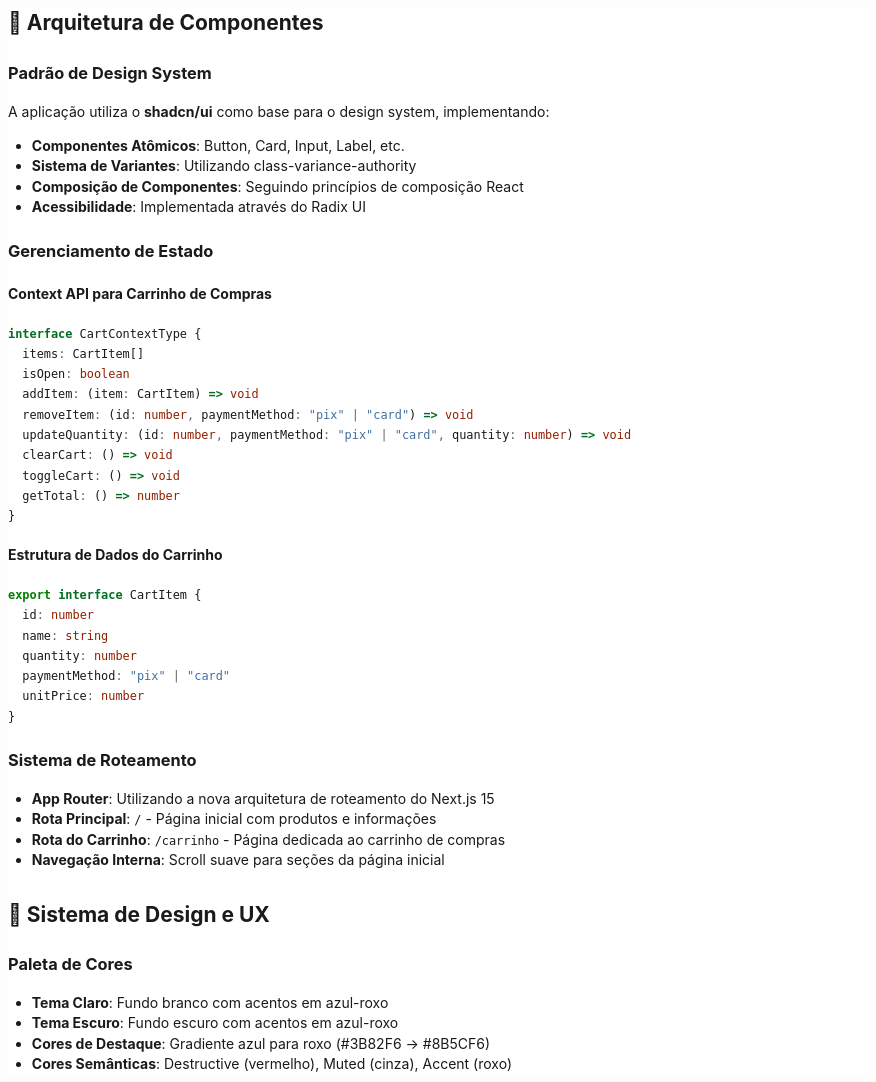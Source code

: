 ## 🔧 Arquitetura de Componentes

### Padrão de Design System

A aplicação utiliza o **shadcn/ui** como base para o design system, implementando:

- **Componentes Atômicos**: Button, Card, Input, Label, etc.
- **Sistema de Variantes**: Utilizando class-variance-authority
- **Composição de Componentes**: Seguindo princípios de composição React
- **Acessibilidade**: Implementada através do Radix UI

### Gerenciamento de Estado

#### Context API para Carrinho de Compras

```typescript
interface CartContextType {
  items: CartItem[]
  isOpen: boolean
  addItem: (item: CartItem) => void
  removeItem: (id: number, paymentMethod: "pix" | "card") => void
  updateQuantity: (id: number, paymentMethod: "pix" | "card", quantity: number) => void
  clearCart: () => void
  toggleCart: () => void
  getTotal: () => number
}
```

#### Estrutura de Dados do Carrinho

```typescript
export interface CartItem {
  id: number
  name: string
  quantity: number
  paymentMethod: "pix" | "card"
  unitPrice: number
}
```

### Sistema de Roteamento

- **App Router**: Utilizando a nova arquitetura de roteamento do Next.js 15
- **Rota Principal**: `/` - Página inicial com produtos e informações
- **Rota do Carrinho**: `/carrinho` - Página dedicada ao carrinho de compras
- **Navegação Interna**: Scroll suave para seções da página inicial

## 🎨 Sistema de Design e UX

### Paleta de Cores

- **Tema Claro**: Fundo branco com acentos em azul-roxo
- **Tema Escuro**: Fundo escuro com acentos em azul-roxo
- **Cores de Destaque**: Gradiente azul para roxo (#3B82F6 → #8B5CF6)
- **Cores Semânticas**: Destructive (vermelho), Muted (cinza), Accent (roxo)
